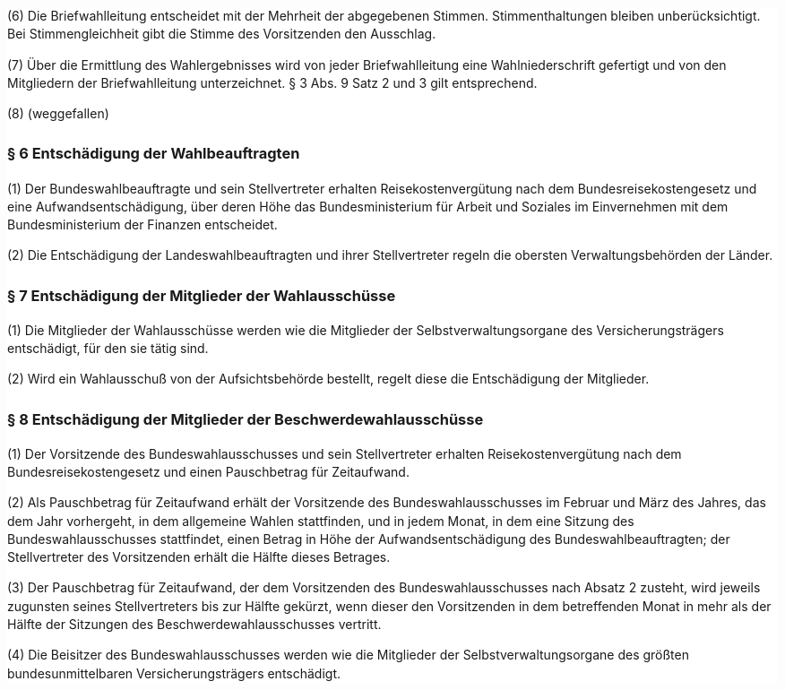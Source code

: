 (6) Die Briefwahlleitung entscheidet mit der Mehrheit der abgegebenen
Stimmen. Stimmenthaltungen bleiben unberücksichtigt. Bei
Stimmengleichheit gibt die Stimme des Vorsitzenden den Ausschlag.

(7) Über die Ermittlung des Wahlergebnisses wird von jeder
Briefwahlleitung eine Wahlniederschrift gefertigt und von den
Mitgliedern der Briefwahlleitung unterzeichnet. § 3 Abs. 9 Satz 2 und
3 gilt entsprechend.

(8) (weggefallen)

### § 6 Entschädigung der Wahlbeauftragten

(1) Der Bundeswahlbeauftragte und sein Stellvertreter erhalten
Reisekostenvergütung nach dem Bundesreisekostengesetz und eine
Aufwandsentschädigung, über deren Höhe das Bundesministerium für
Arbeit und Soziales im Einvernehmen mit dem Bundesministerium der
Finanzen entscheidet.

(2) Die Entschädigung der Landeswahlbeauftragten und ihrer
Stellvertreter regeln die obersten Verwaltungsbehörden der Länder.

### § 7 Entschädigung der Mitglieder der Wahlausschüsse

(1) Die Mitglieder der Wahlausschüsse werden wie die Mitglieder der
Selbstverwaltungsorgane des Versicherungsträgers entschädigt, für den
sie tätig sind.

(2) Wird ein Wahlausschuß von der Aufsichtsbehörde bestellt, regelt
diese die Entschädigung der Mitglieder.

### § 8 Entschädigung der Mitglieder der Beschwerdewahlausschüsse

(1) Der Vorsitzende des Bundeswahlausschusses und sein Stellvertreter
erhalten Reisekostenvergütung nach dem Bundesreisekostengesetz und
einen Pauschbetrag für Zeitaufwand.

(2) Als Pauschbetrag für Zeitaufwand erhält der Vorsitzende des
Bundeswahlausschusses im Februar und März des Jahres, das dem Jahr
vorhergeht, in dem allgemeine Wahlen stattfinden, und in jedem Monat,
in dem eine Sitzung des Bundeswahlausschusses stattfindet, einen
Betrag in Höhe der Aufwandsentschädigung des Bundeswahlbeauftragten;
der Stellvertreter des Vorsitzenden erhält die Hälfte dieses Betrages.

(3) Der Pauschbetrag für Zeitaufwand, der dem Vorsitzenden des
Bundeswahlausschusses nach Absatz 2 zusteht, wird jeweils zugunsten
seines Stellvertreters bis zur Hälfte gekürzt, wenn dieser den
Vorsitzenden in dem betreffenden Monat in mehr als der Hälfte der
Sitzungen des Beschwerdewahlausschusses vertritt.

(4) Die Beisitzer des Bundeswahlausschusses werden wie die Mitglieder
der Selbstverwaltungsorgane des größten bundesunmittelbaren
Versicherungsträgers entschädigt.
